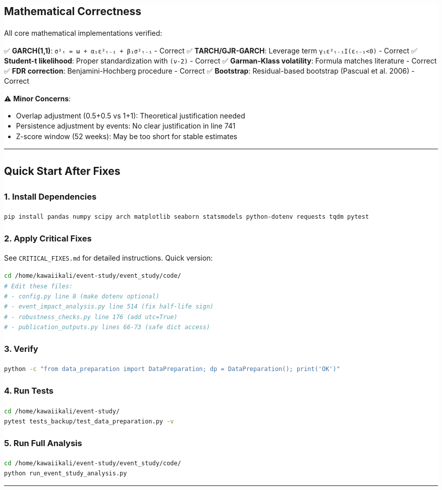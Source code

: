 ## Mathematical Correctness

All core mathematical implementations verified:

✅ **GARCH(1,1)**: `σ²ₜ = ω + α₁ε²ₜ₋₁ + β₁σ²ₜ₋₁` - Correct
✅ **TARCH/GJR-GARCH**: Leverage term `γ₁ε²ₜ₋₁I(εₜ₋₁<0)` - Correct
✅ **Student-t likelihood**: Proper standardization with `(ν-2)` - Correct
✅ **Garman-Klass volatility**: Formula matches literature - Correct
✅ **FDR correction**: Benjamini-Hochberg procedure - Correct
✅ **Bootstrap**: Residual-based bootstrap (Pascual et al. 2006) - Correct

⚠️ **Minor Concerns**:
- Overlap adjustment (0.5+0.5 vs 1+1): Theoretical justification needed
- Persistence adjustment by events: No clear justification in line 741
- Z-score window (52 weeks): May be too short for stable estimates

---

## Quick Start After Fixes

### 1. Install Dependencies
```bash
pip install pandas numpy scipy arch matplotlib seaborn statsmodels python-dotenv requests tqdm pytest
```

### 2. Apply Critical Fixes
See `CRITICAL_FIXES.md` for detailed instructions. Quick version:
```bash
cd /home/kawaiikali/event-study/event_study/code/
# Edit these files:
# - config.py line 8 (make dotenv optional)
# - event_impact_analysis.py line 514 (fix half-life sign)
# - robustness_checks.py line 176 (add utc=True)
# - publication_outputs.py lines 66-73 (safe dict access)
```

### 3. Verify
```bash
python -c "from data_preparation import DataPreparation; dp = DataPreparation(); print('OK')"
```

### 4. Run Tests
```bash
cd /home/kawaiikali/event-study/
pytest tests_backup/test_data_preparation.py -v
```

### 5. Run Full Analysis
```bash
cd /home/kawaiikali/event-study/event_study/code/
python run_event_study_analysis.py
```

---
